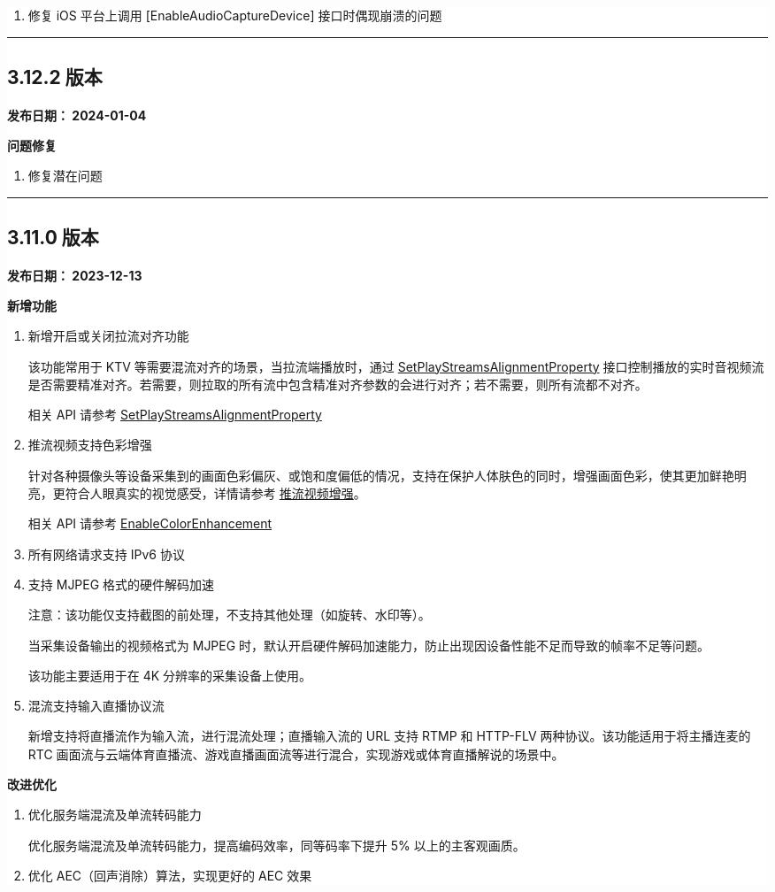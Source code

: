 1. 修复 iOS 平台上调用 [EnableAudioCaptureDevice] 接口时偶现崩溃的问题


---

## 3.12.2 版本 <a id="3.12.2"></a>

**发布日期： 2024-01-04**

**问题修复**

1. 修复潜在问题


---

## 3.11.0 版本 <a id="3.11.0"></a>

**发布日期： 2023-12-13**

**新增功能**

1. 新增开启或关闭拉流对齐功能

    该功能常用于 KTV 等需要混流对齐的场景，当拉流端播放时，通过 [SetPlayStreamsAlignmentProperty](https://doc-zh.zego.im/article/api?doc=Express_Video_SDK_API~cs_unity3d~class~ZegoExpressEngine#set-play-streams-alignment-property) 接口控制播放的实时音视频流是否需要精准对齐。若需要，则拉取的所有流中包含精准对齐参数的会进行对齐；若不需要，则所有流都不对齐。

    相关 API 请参考 [SetPlayStreamsAlignmentProperty](https://doc-zh.zego.im/article/api?doc=Express_Video_SDK_API~cs_unity3d~class~ZegoExpressEngine#set-play-streams-alignment-property)

2. 推流视频支持色彩增强

    针对各种摄像头等设备采集到的画面色彩偏灰、或饱和度偏低的情况，支持在保护人体肤色的同时，增强画面色彩，使其更加鲜艳明亮，更符合人眼真实的视觉感受，详情请参考 [推流视频增强](https://doc-zh.zego.im/article/21186)。

    相关 API 请参考 [EnableColorEnhancement](https://doc-zh.zego.im/article/api?doc=Express_Video_SDK_API~cs_unity3d~class~ZegoExpressEngine#enable-color-enhancement)

3. 所有网络请求支持 IPv6 协议

4. 支持 MJPEG 格式的硬件解码加速

    注意：该功能仅支持截图的前处理，不支持其他处理（如旋转、水印等）。

    当采集设备输出的视频格式为 MJPEG 时，默认开启硬件解码加速能力，防止出现因设备性能不足而导致的帧率不足等问题。

    该功能主要适用于在 4K 分辨率的采集设备上使用。

5. 混流支持输入直播协议流

    新增支持将直播流作为输入流，进行混流处理；直播输入流的 URL 支持 RTMP 和 HTTP-FLV 两种协议。该功能适用于将主播连麦的RTC 画面流与云端体育直播流、游戏直播画面流等进行混合，实现游戏或体育直播解说的场景中。


**改进优化**

1. 优化服务端混流及单流转码能力

    优化服务端混流及单流转码能力，提高编码效率，同等码率下提升 5% 以上的主客观画质。

2. 优化 AEC（回声消除）算法，实现更好的 AEC 效果
